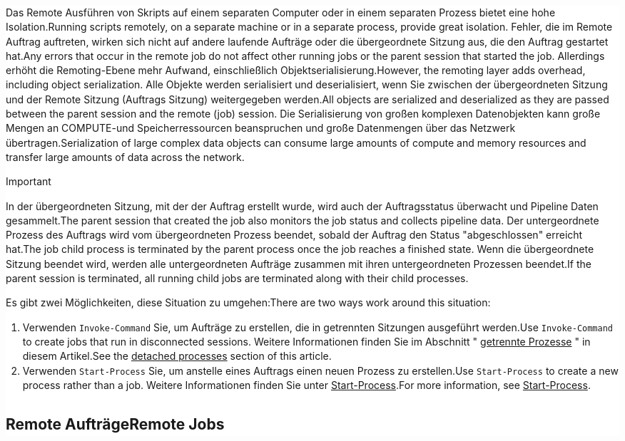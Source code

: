 <span data-ttu-id="54f01-114">Das Remote Ausführen von Skripts auf einem separaten Computer oder in einem separaten Prozess bietet eine hohe Isolation.</span><span class="sxs-lookup"><span data-stu-id="54f01-114">Running scripts remotely, on a separate machine or in a separate process, provide great isolation.</span></span> <span data-ttu-id="54f01-115">Fehler, die im Remote Auftrag auftreten, wirken sich nicht auf andere laufende Aufträge oder die übergeordnete Sitzung aus, die den Auftrag gestartet hat.</span><span class="sxs-lookup"><span data-stu-id="54f01-115">Any errors that occur in the remote job do not affect other running jobs or the parent session that started the job.</span></span> <span data-ttu-id="54f01-116">Allerdings erhöht die Remoting-Ebene mehr Aufwand, einschließlich Objektserialisierung.</span><span class="sxs-lookup"><span data-stu-id="54f01-116">However, the remoting layer adds overhead, including object serialization.</span></span> <span data-ttu-id="54f01-117">Alle Objekte werden serialisiert und deserialisiert, wenn Sie zwischen der übergeordneten Sitzung und der Remote Sitzung (Auftrags Sitzung) weitergegeben werden.</span><span class="sxs-lookup"><span data-stu-id="54f01-117">All objects are serialized and deserialized as they are passed between the parent session and the remote (job) session.</span></span> <span data-ttu-id="54f01-118">Die Serialisierung von großen komplexen Datenobjekten kann große Mengen an COMPUTE-und Speicherressourcen beanspruchen und große Datenmengen über das Netzwerk übertragen.</span><span class="sxs-lookup"><span data-stu-id="54f01-118">Serialization of large complex data objects can consume large amounts of compute and memory resources and transfer large amounts of data across the network.</span></span>

> [!IMPORTANT]
> <span data-ttu-id="54f01-119">In der übergeordneten Sitzung, mit der der Auftrag erstellt wurde, wird auch der Auftragsstatus überwacht und Pipeline Daten gesammelt.</span><span class="sxs-lookup"><span data-stu-id="54f01-119">The parent session that created the job also monitors the job status and collects pipeline data.</span></span> <span data-ttu-id="54f01-120">Der untergeordnete Prozess des Auftrags wird vom übergeordneten Prozess beendet, sobald der Auftrag den Status "abgeschlossen" erreicht hat.</span><span class="sxs-lookup"><span data-stu-id="54f01-120">The job child process is terminated by the parent process once the job reaches a finished state.</span></span> <span data-ttu-id="54f01-121">Wenn die übergeordnete Sitzung beendet wird, werden alle untergeordneten Aufträge zusammen mit ihren untergeordneten Prozessen beendet.</span><span class="sxs-lookup"><span data-stu-id="54f01-121">If the parent session is terminated, all running child jobs are terminated along with their child processes.</span></span>

<span data-ttu-id="54f01-122">Es gibt zwei Möglichkeiten, diese Situation zu umgehen:</span><span class="sxs-lookup"><span data-stu-id="54f01-122">There are two ways work around this situation:</span></span>

1. <span data-ttu-id="54f01-123">Verwenden `Invoke-Command` Sie, um Aufträge zu erstellen, die in getrennten Sitzungen ausgeführt werden.</span><span class="sxs-lookup"><span data-stu-id="54f01-123">Use `Invoke-Command` to create jobs that run in disconnected sessions.</span></span> <span data-ttu-id="54f01-124">Weitere Informationen finden Sie im Abschnitt " [getrennte Prozesse](#how-to-run-as-a-detached-process) " in diesem Artikel.</span><span class="sxs-lookup"><span data-stu-id="54f01-124">See the [detached processes](#how-to-run-as-a-detached-process) section of this article.</span></span>
1. <span data-ttu-id="54f01-125">Verwenden `Start-Process` Sie, um anstelle eines Auftrags einen neuen Prozess zu erstellen.</span><span class="sxs-lookup"><span data-stu-id="54f01-125">Use `Start-Process` to create a new process rather than a job.</span></span> <span data-ttu-id="54f01-126">Weitere Informationen finden Sie unter [Start-Process](xref:Microsoft.PowerShell.Management.Start-Process).</span><span class="sxs-lookup"><span data-stu-id="54f01-126">For more information, see [Start-Process](xref:Microsoft.PowerShell.Management.Start-Process).</span></span>

## <a name="remote-jobs"></a><span data-ttu-id="54f01-127">Remote Aufträge</span><span class="sxs-lookup"><span data-stu-id="54f01-127">Remote Jobs</span></span>

